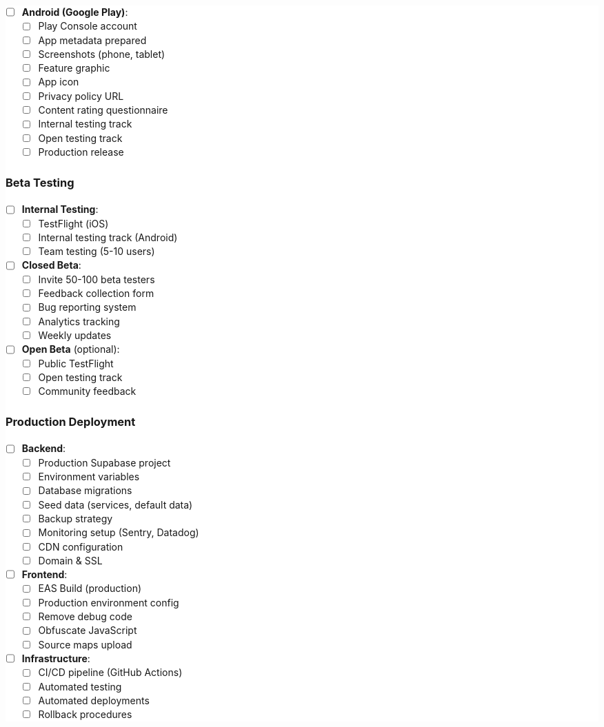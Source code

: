 - [ ] **Android (Google Play)**:
  - [ ] Play Console account
  - [ ] App metadata prepared
  - [ ] Screenshots (phone, tablet)
  - [ ] Feature graphic
  - [ ] App icon
  - [ ] Privacy policy URL
  - [ ] Content rating questionnaire
  - [ ] Internal testing track
  - [ ] Open testing track
  - [ ] Production release

### Beta Testing
- [ ] **Internal Testing**:
  - [ ] TestFlight (iOS)
  - [ ] Internal testing track (Android)
  - [ ] Team testing (5-10 users)

- [ ] **Closed Beta**:
  - [ ] Invite 50-100 beta testers
  - [ ] Feedback collection form
  - [ ] Bug reporting system
  - [ ] Analytics tracking
  - [ ] Weekly updates

- [ ] **Open Beta** (optional):
  - [ ] Public TestFlight
  - [ ] Open testing track
  - [ ] Community feedback

### Production Deployment
- [ ] **Backend**:
  - [ ] Production Supabase project
  - [ ] Environment variables
  - [ ] Database migrations
  - [ ] Seed data (services, default data)
  - [ ] Backup strategy
  - [ ] Monitoring setup (Sentry, Datadog)
  - [ ] CDN configuration
  - [ ] Domain & SSL

- [ ] **Frontend**:
  - [ ] EAS Build (production)
  - [ ] Production environment config
  - [ ] Remove debug code
  - [ ] Obfuscate JavaScript
  - [ ] Source maps upload

- [ ] **Infrastructure**:
  - [ ] CI/CD pipeline (GitHub Actions)
  - [ ] Automated testing
  - [ ] Automated deployments
  - [ ] Rollback procedures
